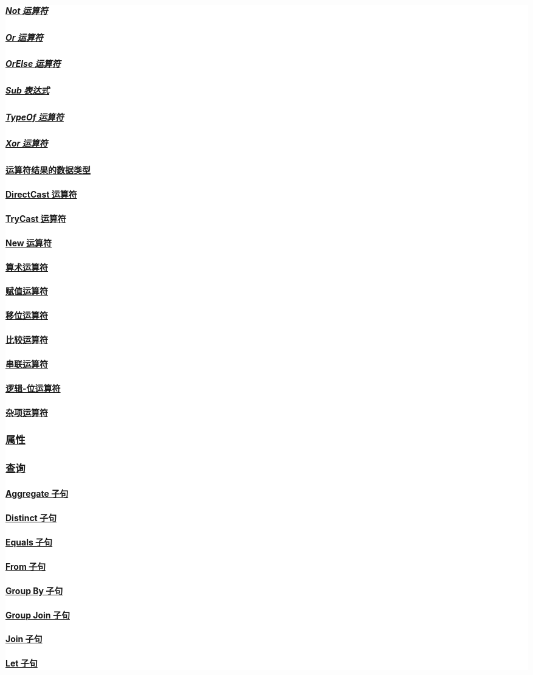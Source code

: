 ##### [Not 运算符](visual-basic/language-reference/operators/not-operator.md)
##### [Or 运算符](visual-basic/language-reference/operators/or-operator.md)
##### [OrElse 运算符](visual-basic/language-reference/operators/orelse-operator.md)
##### [Sub 表达式](visual-basic/language-reference/operators/sub-expression.md)
##### [TypeOf 运算符](visual-basic/language-reference/operators/typeof-operator.md)
##### [Xor 运算符](visual-basic/language-reference/operators/xor-operator.md)
#### [运算符结果的数据类型](visual-basic/language-reference/operators/data-types-of-operator-results.md)
#### [DirectCast 运算符](visual-basic/language-reference/operators/directcast-operator.md)
#### [TryCast 运算符](visual-basic/language-reference/operators/trycast-operator.md)
#### [New 运算符](visual-basic/language-reference/operators/new-operator.md)
#### [算术运算符](visual-basic/language-reference/operators/arithmetic-operators.md)
#### [赋值运算符](visual-basic/language-reference/operators/assignment-operators.md)
#### [移位运算符](visual-basic/language-reference/operators/bit-shift-operators.md)
#### [比较运算符](visual-basic/language-reference/operators/comparison-operators.md)
#### [串联运算符](visual-basic/language-reference/operators/concatenation-operators.md)
#### [逻辑-位运算符](visual-basic/language-reference/operators/logical-bitwise-operators.md)
#### [杂项运算符](visual-basic/language-reference/operators/miscellaneous-operators.md)
### [属性](visual-basic/language-reference/properties.md)
### [查询](visual-basic/language-reference/queries/queries.md)
#### [Aggregate 子句](visual-basic/language-reference/queries/aggregate-clause.md)
#### [Distinct 子句](visual-basic/language-reference/queries/distinct-clause.md)
#### [Equals 子句](visual-basic/language-reference/queries/equals-clause.md)
#### [From 子句](visual-basic/language-reference/queries/from-clause.md)
#### [Group By 子句](visual-basic/language-reference/queries/group-by-clause.md)
#### [Group Join 子句](visual-basic/language-reference/queries/group-join-clause.md)
#### [Join 子句](visual-basic/language-reference/queries/join-clause.md)
#### [Let 子句](visual-basic/language-reference/queries/let-clause.md)